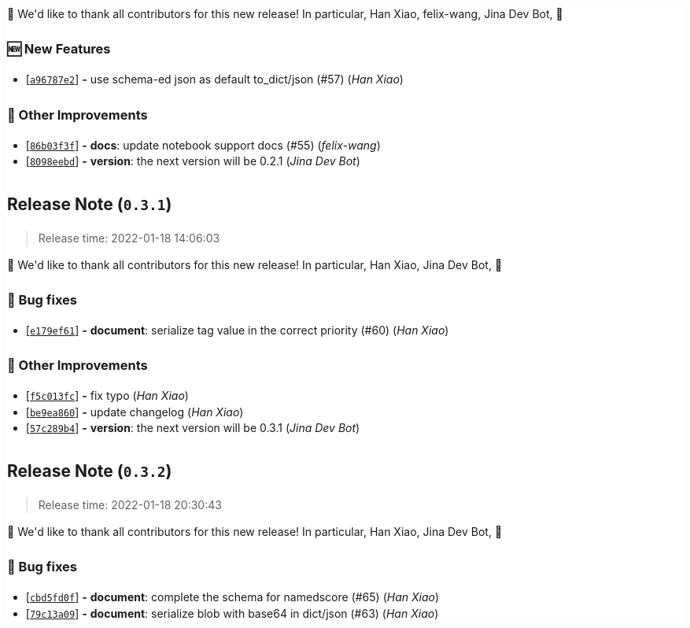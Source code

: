 

🙇 We'd like to thank all contributors for this new release! In particular,
 Han Xiao,  felix-wang,  Jina Dev Bot,  🙇


### 🆕 New Features

 - [[```a96787e2```](https://github.com/jina-ai/docarray/commit/a96787e2e556134e278574b6103fc85a8d221fde)] __-__ use schema-ed json as default to_dict/json (#57) (*Han Xiao*)

### 🍹 Other Improvements

 - [[```86b03f3f```](https://github.com/jina-ai/docarray/commit/86b03f3fc84649fe52650f5f0469239a87eda256)] __-__ __docs__: update notebook support docs (#55) (*felix-wang*)
 - [[```8098eebd```](https://github.com/jina-ai/docarray/commit/8098eebdbd3b07643afa24a44060833018dfd3df)] __-__ __version__: the next version will be 0.2.1 (*Jina Dev Bot*)

<a name=release-note-0-3-1></a>
## Release Note (`0.3.1`)

> Release time: 2022-01-18 14:06:03



🙇 We'd like to thank all contributors for this new release! In particular,
 Han Xiao,  Jina Dev Bot,  🙇


### 🐞 Bug fixes

 - [[```e179ef61```](https://github.com/jina-ai/docarray/commit/e179ef61725ccb5dabc494d0904e7520b3431927)] __-__ __document__: serialize tag value in the correct priority (#60) (*Han Xiao*)

### 🍹 Other Improvements

 - [[```f5c013fc```](https://github.com/jina-ai/docarray/commit/f5c013fcadfa4f1f13bb1c3fb4e3b5ed9f9804e9)] __-__ fix typo (*Han Xiao*)
 - [[```be9ea860```](https://github.com/jina-ai/docarray/commit/be9ea8604dc35180fc5747687f4306d3e85528c1)] __-__ update changelog (*Han Xiao*)
 - [[```57c289b4```](https://github.com/jina-ai/docarray/commit/57c289b449c54016bf59b728462aa0cd6d728c3a)] __-__ __version__: the next version will be 0.3.1 (*Jina Dev Bot*)

<a name=release-note-0-3-2></a>
## Release Note (`0.3.2`)

> Release time: 2022-01-18 20:30:43



🙇 We'd like to thank all contributors for this new release! In particular,
 Han Xiao,  Jina Dev Bot,  🙇


### 🐞 Bug fixes

 - [[```cbd5fd0f```](https://github.com/jina-ai/docarray/commit/cbd5fd0f77f1699bc26e569a18b62a99e52ed37b)] __-__ __document__: complete the schema for namedscore (#65) (*Han Xiao*)
 - [[```79c13a09```](https://github.com/jina-ai/docarray/commit/79c13a09980c97c9b4fcf9857566ff2a46c95c83)] __-__ __document__: serialize blob with base64 in dict/json (#63) (*Han Xiao*)
